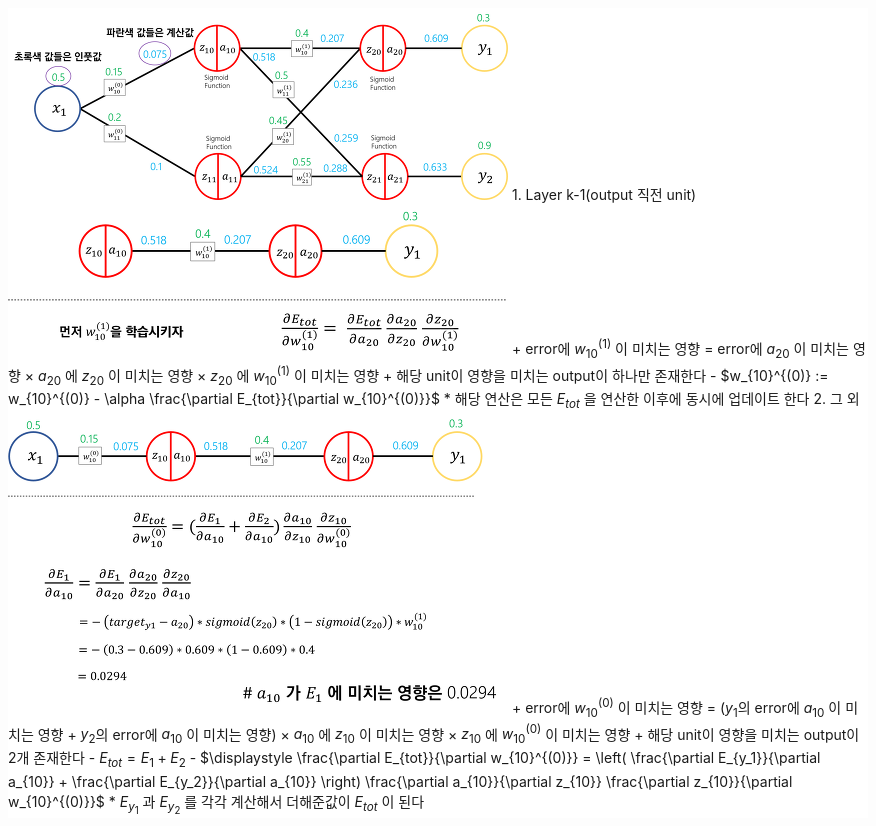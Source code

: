 ![Alt text](figs/fig9-2.png)
    1. Layer k-1(output 직전 unit) </br>
![Alt text](figs/fig9-3.png)
        + error에 $w_{10}^{(1)}$ 이 미치는 영향 = error에 $a_{20}$ 이 미치는 영향 $\times$ $a_{20}$ 에 $z_{20}$ 이 미치는 영향 $\times$  $z_{20}$ 에 $w_{10}^{(1)}$ 이 미치는 영향
            + 해당 unit이 영향을 미치는 output이 하나만 존재한다
                - $w_{10}^{(0)} := w_{10}^{(0)} - \alpha \frac{\partial E_{tot}}{\partial w_{10}^{(0)}}$
                    * 해당 연산은 모든 $E_{tot}$ 을 연산한 이후에 동시에 업데이트 한다
    2. 그 외 </br>
![Alt text](figs/fig9-4.png)
        + error에 $w_{10}^{(0)}$ 이 미치는 영향 = ($y_1$의 error에 $a_{10}$ 이 미치는 영향 + $y_2$의 error에 $a_{10}$ 이 미치는 영향) $\times$ $a_{10}$ 에 $z_10$ 이 미치는 영향 $\times$ $z_{10}$ 에 $w_{10}^{(0)}$ 이 미치는 영향
            + 해당 unit이 영향을 미치는 output이 2개 존재한다
                - $E_{tot} = E_1 + E_2$
                - $\displaystyle \frac{\partial E_{tot}}{\partial w_{10}^{(0)}} = \left( \frac{\partial E_{y_1}}{\partial a_{10}} + \frac{\partial E_{y_2}}{\partial a_{10}} \right) \frac{\partial a_{10}}{\partial z_{10}} \frac{\partial z_{10}}{\partial w_{10}^{(0)}}$ 
                    * $E_{y_1}$ 과 $E_{y_2}$ 를 각각 계산해서 더해준값이 $E_{tot}$ 이 된다
